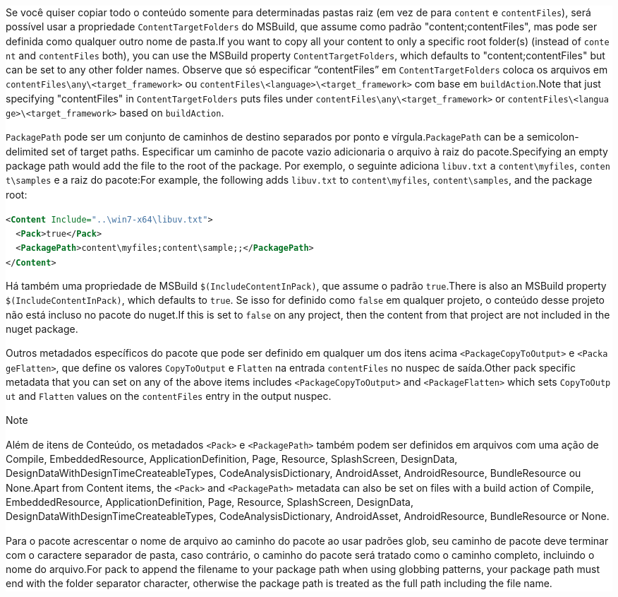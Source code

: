 <span data-ttu-id="6eaf8-263">Se você quiser copiar todo o conteúdo somente para determinadas pastas raiz (em vez de para `content` e `contentFiles`), será possível usar a propriedade `ContentTargetFolders` do MSBuild, que assume como padrão "content;contentFiles", mas pode ser definida como qualquer outro nome de pasta.</span><span class="sxs-lookup"><span data-stu-id="6eaf8-263">If you want to copy all your content to only a specific root folder(s) (instead of `content` and `contentFiles` both), you can use the MSBuild property `ContentTargetFolders`, which defaults to "content;contentFiles" but can be set to any other folder names.</span></span> <span data-ttu-id="6eaf8-264">Observe que só especificar “contentFiles” em `ContentTargetFolders` coloca os arquivos em `contentFiles\any\<target_framework>` ou `contentFiles\<language>\<target_framework>` com base em `buildAction`.</span><span class="sxs-lookup"><span data-stu-id="6eaf8-264">Note that just specifying "contentFiles" in `ContentTargetFolders` puts files under `contentFiles\any\<target_framework>` or `contentFiles\<language>\<target_framework>` based on `buildAction`.</span></span>

<span data-ttu-id="6eaf8-265">`PackagePath` pode ser um conjunto de caminhos de destino separados por ponto e vírgula.</span><span class="sxs-lookup"><span data-stu-id="6eaf8-265">`PackagePath` can be a semicolon-delimited set of target paths.</span></span> <span data-ttu-id="6eaf8-266">Especificar um caminho de pacote vazio adicionaria o arquivo à raiz do pacote.</span><span class="sxs-lookup"><span data-stu-id="6eaf8-266">Specifying an empty package path would add the file to the root of the package.</span></span> <span data-ttu-id="6eaf8-267">Por exemplo, o seguinte adiciona `libuv.txt` a `content\myfiles`, `content\samples` e a raiz do pacote:</span><span class="sxs-lookup"><span data-stu-id="6eaf8-267">For example, the following adds `libuv.txt` to `content\myfiles`, `content\samples`, and the package root:</span></span>

```xml
<Content Include="..\win7-x64\libuv.txt">
  <Pack>true</Pack>
  <PackagePath>content\myfiles;content\sample;;</PackagePath>
</Content>
```

<span data-ttu-id="6eaf8-268">Há também uma propriedade de MSBuild `$(IncludeContentInPack)`, que assume o padrão `true`.</span><span class="sxs-lookup"><span data-stu-id="6eaf8-268">There is also an MSBuild property `$(IncludeContentInPack)`, which defaults to `true`.</span></span> <span data-ttu-id="6eaf8-269">Se isso for definido como `false` em qualquer projeto, o conteúdo desse projeto não está incluso no pacote do nuget.</span><span class="sxs-lookup"><span data-stu-id="6eaf8-269">If this is set to `false` on any project, then the content from that project are not included in the nuget package.</span></span>

<span data-ttu-id="6eaf8-270">Outros metadados específicos do pacote que pode ser definido em qualquer um dos itens acima ```<PackageCopyToOutput>``` e ```<PackageFlatten>```, que define os valores ```CopyToOutput``` e ```Flatten``` na entrada ```contentFiles``` no nuspec de saída.</span><span class="sxs-lookup"><span data-stu-id="6eaf8-270">Other pack specific metadata that you can set on any of the above items includes ```<PackageCopyToOutput>``` and ```<PackageFlatten>``` which sets ```CopyToOutput``` and ```Flatten``` values on the ```contentFiles``` entry in the output nuspec.</span></span>

> [!Note]
> <span data-ttu-id="6eaf8-271">Além de itens de Conteúdo, os metadados `<Pack>` e `<PackagePath>` também podem ser definidos em arquivos com uma ação de Compile, EmbeddedResource, ApplicationDefinition, Page, Resource, SplashScreen, DesignData, DesignDataWithDesignTimeCreateableTypes, CodeAnalysisDictionary, AndroidAsset, AndroidResource, BundleResource ou None.</span><span class="sxs-lookup"><span data-stu-id="6eaf8-271">Apart from Content items, the `<Pack>` and `<PackagePath>` metadata can also be set on files with a build action of Compile, EmbeddedResource, ApplicationDefinition, Page, Resource, SplashScreen, DesignData, DesignDataWithDesignTimeCreateableTypes, CodeAnalysisDictionary, AndroidAsset, AndroidResource, BundleResource or None.</span></span>
>
> <span data-ttu-id="6eaf8-272">Para o pacote acrescentar o nome de arquivo ao caminho do pacote ao usar padrões glob, seu caminho de pacote deve terminar com o caractere separador de pasta, caso contrário, o caminho do pacote será tratado como o caminho completo, incluindo o nome do arquivo.</span><span class="sxs-lookup"><span data-stu-id="6eaf8-272">For pack to append the filename to your package path when using globbing patterns, your package path must end with the folder separator character, otherwise the package path is treated as the full path including the file name.</span></span>
